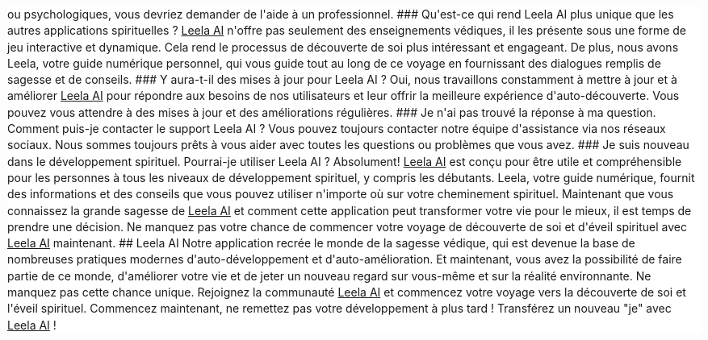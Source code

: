 ou psychologiques, vous devriez demander de l'aide à un professionnel. ### Qu'est-ce qui rend Leela AI plus unique que les autres applications spirituelles ? [Leela AI](https://link3.to/6EPQCVC6) n'offre pas seulement des enseignements védiques, il les présente sous une forme de jeu interactive et dynamique. Cela rend le processus de découverte de soi plus intéressant et engageant. De plus, nous avons Leela, votre guide numérique personnel, qui vous guide tout au long de ce voyage en fournissant des dialogues remplis de sagesse et de conseils. ### Y aura-t-il des mises à jour pour Leela AI ? Oui, nous travaillons constamment à mettre à jour et à améliorer [Leela AI](https://link3.to/6EPQCVC6) pour répondre aux besoins de nos utilisateurs et leur offrir la meilleure expérience d'auto-découverte. Vous pouvez vous attendre à des mises à jour et des améliorations régulières. ### Je n'ai pas trouvé la réponse à ma question. Comment puis-je contacter le support Leela AI ? Vous pouvez toujours contacter notre équipe d'assistance via nos réseaux sociaux. Nous sommes toujours prêts à vous aider avec toutes les questions ou problèmes que vous avez. ### Je suis nouveau dans le développement spirituel. Pourrai-je utiliser Leela AI ? Absolument! [Leela AI](https://link3.to/6EPQCVC6) est conçu pour être utile et compréhensible pour les personnes à tous les niveaux de développement spirituel, y compris les débutants. Leela, votre guide numérique, fournit des informations et des conseils que vous pouvez utiliser n'importe où sur votre cheminement spirituel. Maintenant que vous connaissez la grande sagesse de [Leela AI](https://link3.to/6EPQCVC6) et comment cette application peut transformer votre vie pour le mieux, il est temps de prendre une décision. Ne manquez pas votre chance de commencer votre voyage de découverte de soi et d'éveil spirituel avec [Leela AI](https://link3.to/6EPQCVC6) maintenant. ## Leela AI Notre application recrée le monde de la sagesse védique, qui est devenue la base de nombreuses pratiques modernes d'auto-développement et d'auto-amélioration. Et maintenant, vous avez la possibilité de faire partie de ce monde, d'améliorer votre vie et de jeter un nouveau regard sur vous-même et sur la réalité environnante. Ne manquez pas cette chance unique. Rejoignez la communauté [Leela AI](https://link3.to/6EPQCVC6) et commencez votre voyage vers la découverte de soi et l'éveil spirituel. Commencez maintenant, ne remettez pas votre développement à plus tard ! Transférez un nouveau "je" avec [Leela AI](https://link3.to/6EPQCVC6) !